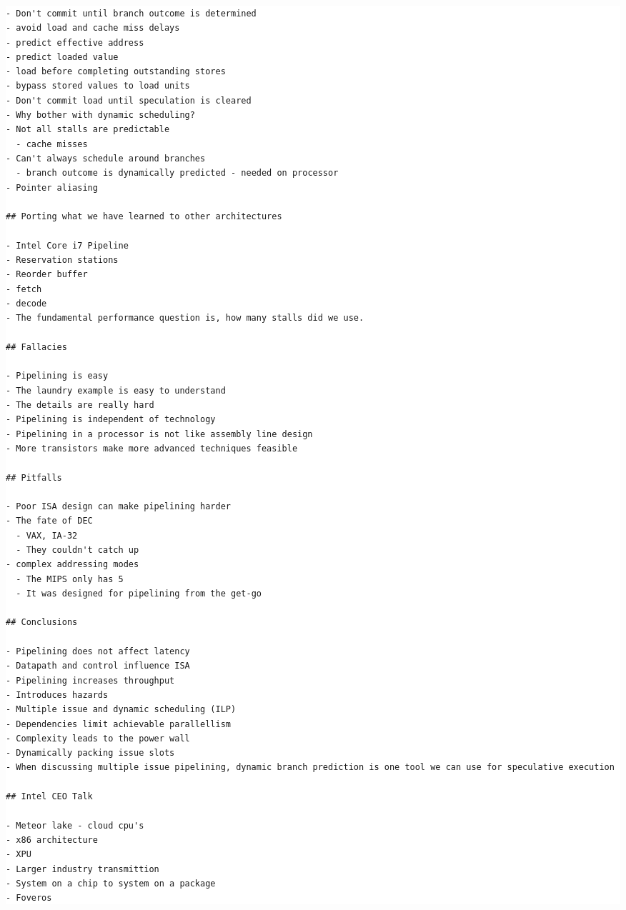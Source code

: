   ```
- Don't commit until branch outcome is determined
- avoid load and cache miss delays
  - predict effective address
  - predict loaded value
  - load before completing outstanding stores
  - bypass stored values to load units
- Don't commit load until speculation is cleared
- Why bother with dynamic scheduling?
  - Not all stalls are predictable
    - cache misses
  - Can't always schedule around branches
    - branch outcome is dynamically predicted - needed on processor
  - Pointer aliasing

## Porting what we have learned to other architectures

- Intel Core i7 Pipeline
  - Reservation stations
  - Reorder buffer
  - fetch
  - decode
- The fundamental performance question is, how many stalls did we use.

## Fallacies

- Pipelining is easy
  - The laundry example is easy to understand
  - The details are really hard
- Pipelining is independent of technology
  - Pipelining in a processor is not like assembly line design
  - More transistors make more advanced techniques feasible

## Pitfalls

- Poor ISA design can make pipelining harder
  - The fate of DEC
    - VAX, IA-32
    - They couldn't catch up
  - complex addressing modes
    - The MIPS only has 5
    - It was designed for pipelining from the get-go

## Conclusions

- Pipelining does not affect latency
- Datapath and control influence ISA
- Pipelining increases throughput
- Introduces hazards
- Multiple issue and dynamic scheduling (ILP)
  - Dependencies limit achievable parallellism
  - Complexity leads to the power wall
  - Dynamically packing issue slots
- When discussing multiple issue pipelining, dynamic branch prediction is one tool we can use for speculative execution

## Intel CEO Talk

- Meteor lake - cloud cpu's
  - x86 architecture
  - XPU
- Larger industry transmittion
  - System on a chip to system on a package
  - Foveros
  ```